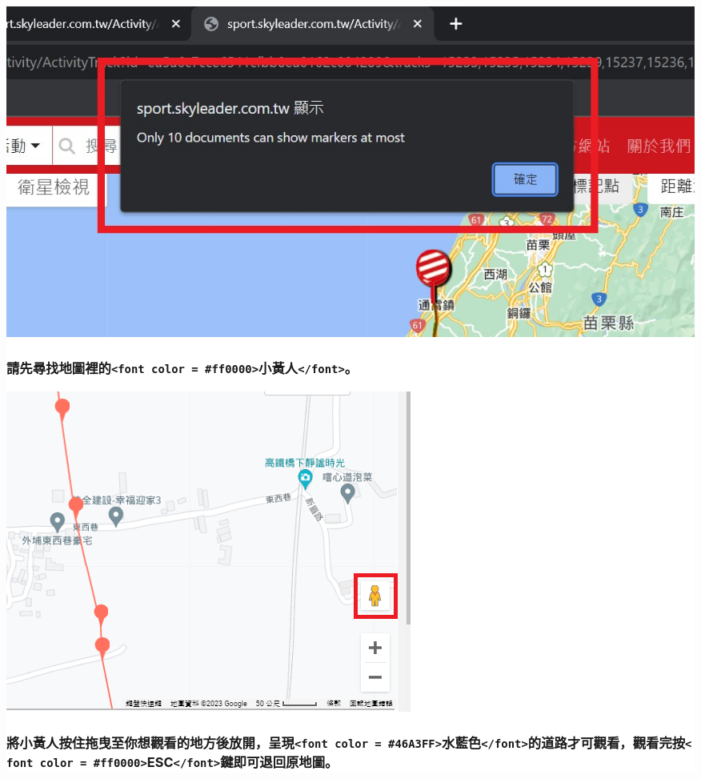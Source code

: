 ![](images/bp.png)

<div STYLE = "page-break-after: always;"></div>

### 請先尋找地圖裡的`<font color = #ff0000>`小黃人`</font>`。

![](images/50.png)

### 將小黃人按住拖曳至你想觀看的地方後放開，呈現`<font color = #46A3FF>`水藍色`</font>`的道路才可觀看，觀看完按`<font color = #ff0000>`ESC`</font>`鍵即可退回原地圖。
